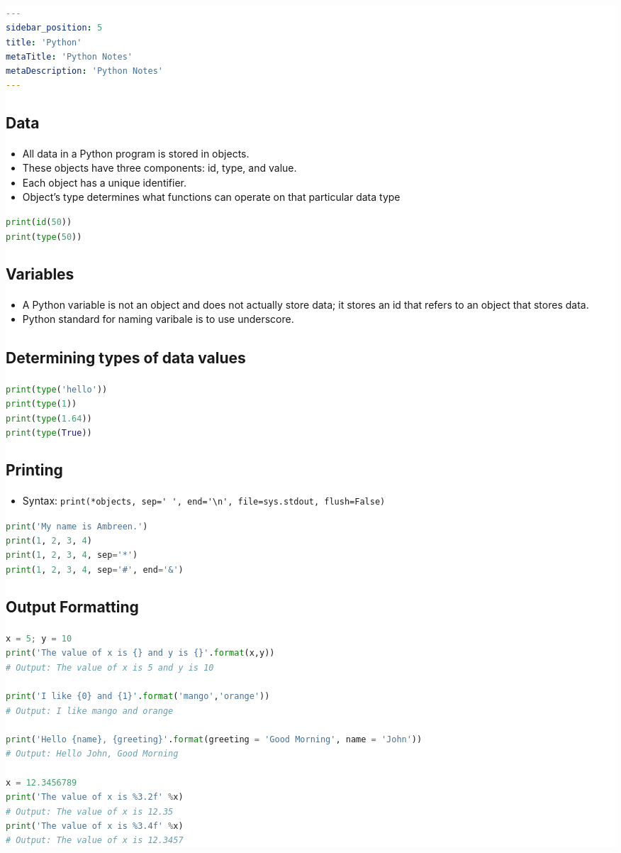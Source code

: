```yaml
---
sidebar_position: 5
title: 'Python'
metaTitle: 'Python Notes'
metaDescription: 'Python Notes'
---
```


## Data
* All data in a Python program is stored in objects. 
* These objects have three components: id, type, and value.
* Each object has a unique identifier.
* Object’s type determines what functions can operate on that particular data type
```py
print(id(50))
print(type(50))
```

## Variables
* A Python variable is not an object and does not actually store data; it stores an id that refers to an object that stores data.
* Python standard for naming varibale is to use underscore.

## Determining types of data values

```py
print(type('hello'))
print(type(1))
print(type(1.64))
print(type(True))
```

## Printing
* Syntax: `print(*objects, sep=' ', end='\n', file=sys.stdout, flush=False)`

```py
print('My name is Ambreen.')
print(1, 2, 3, 4)
print(1, 2, 3, 4, sep='*')
print(1, 2, 3, 4, sep='#', end='&')
```

## Output Formatting
```py
x = 5; y = 10
print('The value of x is {} and y is {}'.format(x,y))
# Output: The value of x is 5 and y is 10

print('I like {0} and {1}'.format('mango','orange'))
# Output: I like mango and orange

print('Hello {name}, {greeting}'.format(greeting = 'Good Morning', name = 'John'))
# Output: Hello John, Good Morning

x = 12.3456789
print('The value of x is %3.2f' %x)
# Output: The value of x is 12.35
print('The value of x is %3.4f' %x)
# Output: The value of x is 12.3457
```
